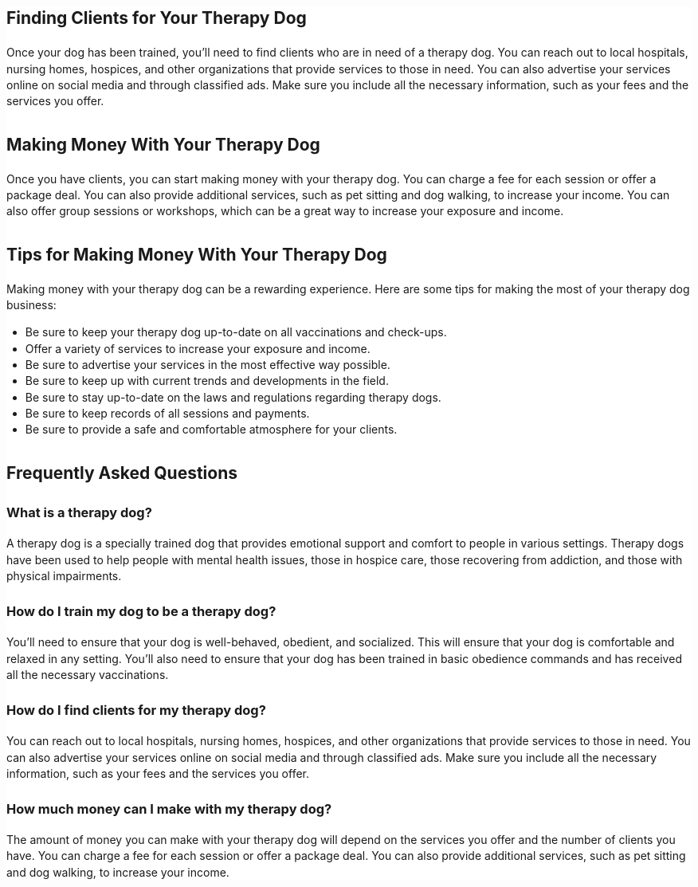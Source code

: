 <h2>Finding Clients for Your Therapy Dog</h2>

<p>Once your dog has been trained, you’ll need to find clients who are in need of a therapy dog. You can reach out to local hospitals, nursing homes, hospices, and other organizations that provide services to those in need. You can also advertise your services online on social media and through classified ads. Make sure you include all the necessary information, such as your fees and the services you offer.</p>

<h2>Making Money With Your Therapy Dog</h2>

<p>Once you have clients, you can start making money with your therapy dog. You can charge a fee for each session or offer a package deal. You can also provide additional services, such as pet sitting and dog walking, to increase your income. You can also offer group sessions or workshops, which can be a great way to increase your exposure and income.</p>

<h2>Tips for Making Money With Your Therapy Dog</h2>

<p>Making money with your therapy dog can be a rewarding experience. Here are some tips for making the most of your therapy dog business:</p>

<ul>
  <li>Be sure to keep your therapy dog up-to-date on all vaccinations and check-ups.</li>
  <li>Offer a variety of services to increase your exposure and income.</li>
  <li>Be sure to advertise your services in the most effective way possible.</li>
  <li>Be sure to keep up with current trends and developments in the field.</li>
  <li>Be sure to stay up-to-date on the laws and regulations regarding therapy dogs.</li>
  <li>Be sure to keep records of all sessions and payments.</li>
  <li>Be sure to provide a safe and comfortable atmosphere for your clients.</li>
</ul>

<h2>Frequently Asked Questions</h2>

<h3>What is a therapy dog?</h3>

<p>A therapy dog is a specially trained dog that provides emotional support and comfort to people in various settings. Therapy dogs have been used to help people with mental health issues, those in hospice care, those recovering from addiction, and those with physical impairments.</p>

<h3>How do I train my dog to be a therapy dog?</h3>

<p>You’ll need to ensure that your dog is well-behaved, obedient, and socialized. This will ensure that your dog is comfortable and relaxed in any setting. You’ll also need to ensure that your dog has been trained in basic obedience commands and has received all the necessary vaccinations.</p>

<h3>How do I find clients for my therapy dog?</h3>

<p>You can reach out to local hospitals, nursing homes, hospices, and other organizations that provide services to those in need. You can also advertise your services online on social media and through classified ads. Make sure you include all the necessary information, such as your fees and the services you offer.</p>

<h3>How much money can I make with my therapy dog?</h3>

<p>The amount of money you can make with your therapy dog will depend on the services you offer and the number of clients you have. You can charge a fee for each session or offer a package deal. You can also provide additional services, such as pet sitting and dog walking, to increase your income.</p>
